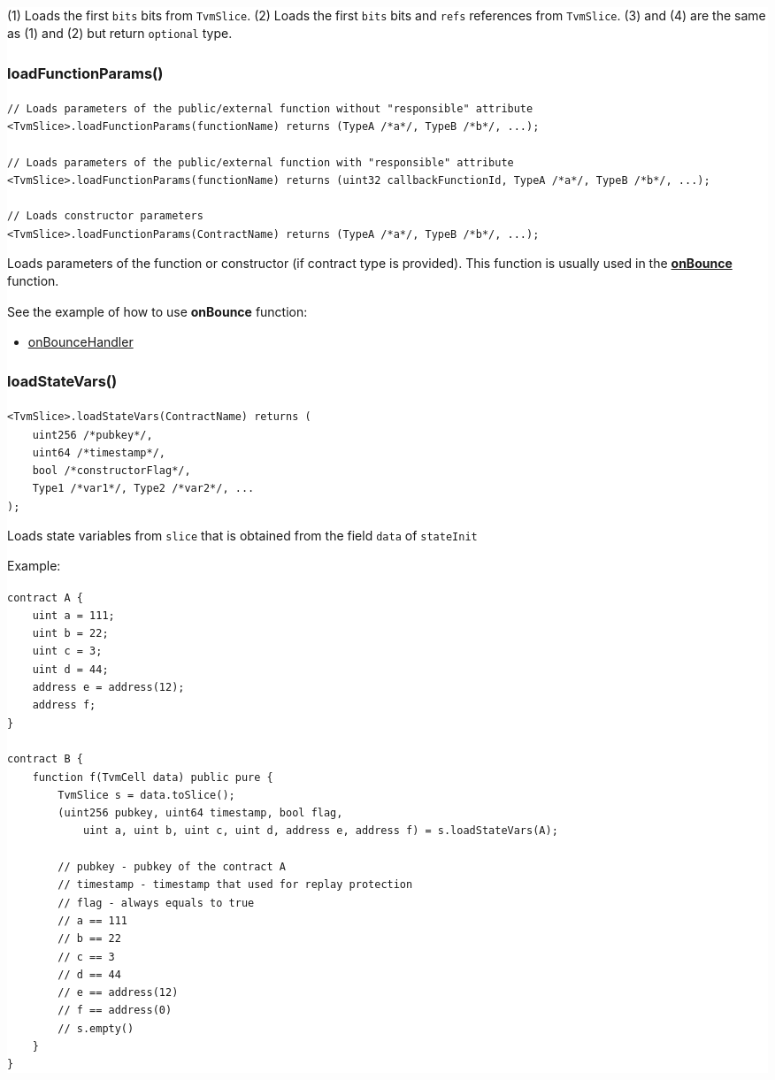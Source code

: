 (1) Loads the first `bits` bits from `TvmSlice`. (2) Loads the first `bits` bits and `refs` references from `TvmSlice`. (3) and (4) are the same as (1) and (2) but return `optional` type.

### loadFunctionParams()

```solidity
// Loads parameters of the public/external function without "responsible" attribute
<TvmSlice>.loadFunctionParams(functionName) returns (TypeA /*a*/, TypeB /*b*/, ...);

// Loads parameters of the public/external function with "responsible" attribute
<TvmSlice>.loadFunctionParams(functionName) returns (uint32 callbackFunctionId, TypeA /*a*/, TypeB /*b*/, ...);

// Loads constructor parameters
<TvmSlice>.loadFunctionParams(ContractName) returns (TypeA /*a*/, TypeB /*b*/, ...);
```

Loads parameters of the function or constructor (if contract type is provided). This function is usually used in the [**onBounce**](tvmslice.md#onbounce) function.

See the example of how to use **onBounce** function:

* [onBounceHandler](https://github.com/tonlabs/samples/blob/master/solidity/16\_onBounceHandler.sol)

### loadStateVars()

```solidity
<TvmSlice>.loadStateVars(ContractName) returns (
    uint256 /*pubkey*/, 
    uint64 /*timestamp*/, 
    bool /*constructorFlag*/, 
    Type1 /*var1*/, Type2 /*var2*/, ...
);
```

Loads state variables from `slice` that is obtained from the field `data` of `stateInit`

Example:

```solidity
contract A {
	uint a = 111;
	uint b = 22;
	uint c = 3;
	uint d = 44;
	address e = address(12);
	address f;
}

contract B {
	function f(TvmCell data) public pure {
		TvmSlice s = data.toSlice();
		(uint256 pubkey, uint64 timestamp, bool flag,
			uint a, uint b, uint c, uint d, address e, address f) = s.loadStateVars(A);
			
		// pubkey - pubkey of the contract A
		// timestamp - timestamp that used for replay protection
		// flag - always equals to true
		// a == 111
		// b == 22
		// c == 3
		// d == 44
		// e == address(12)
		// f == address(0)
		// s.empty()
	}
}
```